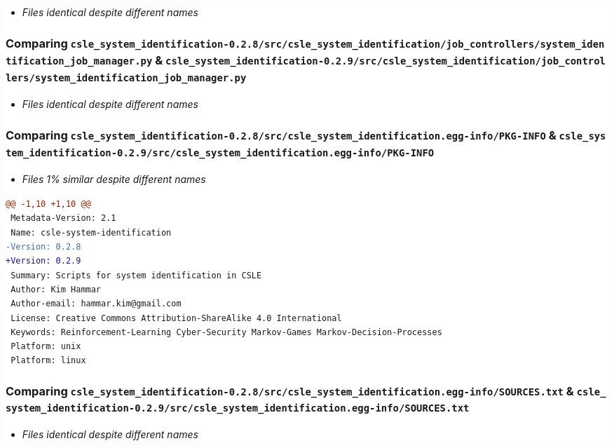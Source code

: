  * *Files identical despite different names*

### Comparing `csle_system_identification-0.2.8/src/csle_system_identification/job_controllers/system_identification_job_manager.py` & `csle_system_identification-0.2.9/src/csle_system_identification/job_controllers/system_identification_job_manager.py`

 * *Files identical despite different names*

### Comparing `csle_system_identification-0.2.8/src/csle_system_identification.egg-info/PKG-INFO` & `csle_system_identification-0.2.9/src/csle_system_identification.egg-info/PKG-INFO`

 * *Files 1% similar despite different names*

```diff
@@ -1,10 +1,10 @@
 Metadata-Version: 2.1
 Name: csle-system-identification
-Version: 0.2.8
+Version: 0.2.9
 Summary: Scripts for system identification in CSLE
 Author: Kim Hammar
 Author-email: hammar.kim@gmail.com
 License: Creative Commons Attribution-ShareAlike 4.0 International
 Keywords: Reinforcement-Learning Cyber-Security Markov-Games Markov-Decision-Processes
 Platform: unix
 Platform: linux
```

### Comparing `csle_system_identification-0.2.8/src/csle_system_identification.egg-info/SOURCES.txt` & `csle_system_identification-0.2.9/src/csle_system_identification.egg-info/SOURCES.txt`

 * *Files identical despite different names*

